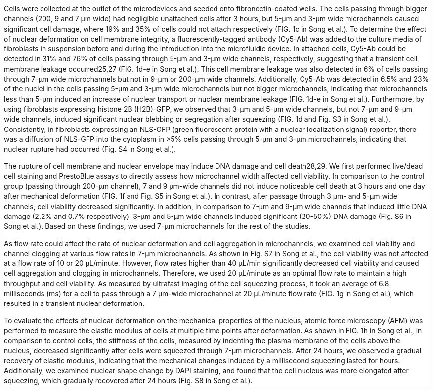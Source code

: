 Cells were collected at the outlet of the microdevices and seeded onto fibronectin-coated wells. The cells passing through bigger channels (200, 9 and 7 μm wide) had negligible unattached cells after 3 hours, but 5-μm and 3-μm wide microchannels caused significant cell damage, where 19% and 35% of cells could not attach respectively (FIG. 1c in Song et al.). To determine the effect of nuclear deformation on cell membrane integrity, a fluorescently-tagged antibody (Cy5-Ab) was added to the culture media of fibroblasts in suspension before and during the introduction into the microfluidic device. In attached cells, Cy5-Ab could be detected in 31% and 76% of cells passing through 5-μm and 3-μm wide channels, respectively, suggesting that a transient cell membrane leakage occurred25,27 (FIG. 1d-e in Song et al.). This cell membrane leakage was also detected in 6% of cells passing through 7-μm wide microchannels but not in 9-μm or 200-μm wide channels. Additionally, Cy5-Ab was detected in 6.5% and 23% of the nuclei in the cells passing 5-μm and 3-μm wide microchannels but not bigger microchannels, indicating that microchannels less than 5-μm induced an increase of nuclear transport or nuclear membrane leakage (FIG. 1d-e in Song et al.). Furthermore, by using fibroblasts expressing histone 2B (H2B)-GFP, we observed that 3-μm and 5-μm wide channels, but not 7-μm and 9-μm wide channels, induced significant nuclear blebbing or segregation after squeezing (FIG. 1d and Fig. S3 in Song et al.). Consistently, in fibroblasts expressing an NLS-GFP (green fluorescent protein with a nuclear localization signal) reporter, there was a diffusion of NLS-GFP into the cytoplasm in >5% cells passing through 5-μm and 3-μm microchannels, indicating that nuclear rupture had occurred (Fig. S4 in Song et al.).

The rupture of cell membrane and nuclear envelope may induce DNA damage and cell death28,29. We first performed live/dead cell staining and PrestoBlue assays to directly assess how microchannel width affected cell viability. In comparison to the control group (passing through 200-μm channel), 7 and 9 μm-wide channels did not induce noticeable cell death at 3 hours and one day after mechanical deformation (FIG. 1f and Fig. S5 in Song et al.). In contrast, after passage through 3 μm- and 5-μm wide channels, cell viability decreased significantly. In addition, in comparison to 7-μm and 9-μm wide channels that induced little DNA damage (2.2% and 0.7% respectively), 3-μm and 5-μm wide channels induced significant (20-50%) DNA damage (Fig. S6 in Song et al.). Based on these findings, we used 7-μm microchannels for the rest of the studies.

As flow rate could affect the rate of nuclear deformation and cell aggregation in microchannels, we examined cell viability and channel clogging at various flow rates in 7-μm microchannels. As shown in Fig. S7 in Song et al., the cell viability was not affected at a flow rate of 10 or 20 μL/minute. However, flow rates higher than 40 μL/min significantly decreased cell viability and caused cell aggregation and clogging in microchannels. Therefore, we used 20 μL/minute as an optimal flow rate to maintain a high throughput and cell viability. As measured by ultrafast imaging of the cell squeezing process, it took an average of 6.8 milliseconds (ms) for a cell to pass through a 7 μm-wide microchannel at 20 μL/minute flow rate (FIG. 1g in Song et al.), which resulted in a transient nuclear deformation.

To evaluate the effects of nuclear deformation on the mechanical properties of the nucleus, atomic force microscopy (AFM) was performed to measure the elastic modulus of cells at multiple time points after deformation. As shown in FIG. 1h in Song et al., in comparison to control cells, the stiffness of the cells, measured by indenting the plasma membrane of the cells above the nucleus, decreased significantly after cells were squeezed through 7-μm microchannels. After 24 hours, we observed a gradual recovery of elastic modulus, indicating that the mechanical changes induced by a millisecond squeezing lasted for hours. Additionally, we examined nuclear shape change by DAPI staining, and found that the cell nucleus was more elongated after squeezing, which gradually recovered after 24 hours (Fig. S8 in Song et al.).
